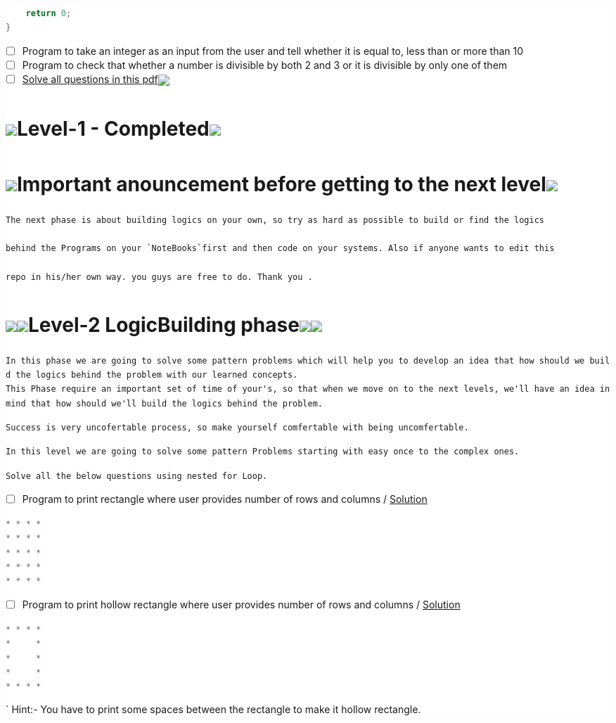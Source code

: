 ```cpp
    return 0;
}
```
- [ ] Program to take an integer as an input from the user and tell whether it is equal to, less than or more than 10
- [ ] Program to check that whether a number is divisible by both 2 and 3 or it is divisible by only one of them
- [ ] [Solve all questions in this pdf<img src="Assets/pdf.gif" width="50px" align="center">](https://drive.google.com/file/d/1QtBvLHK-8d-zPlKQp2pa3m_lgVnG1ecl/view)
# <img src="Assets/star.gif" width="50px">Level-1 - Completed<img src="Assets/star.gif" width="50px">
# <img src="Assets/anouncement.gif" width="80px">Important anouncement before getting to the next level<img src="Assets/anouncement.gif" width="80px">
```
The next phase is about building logics on your own, so try as hard as possible to build or find the logics

behind the Programs on your `NoteBooks`first and then code on your systems. Also if anyone wants to edit this 

repo in his/her own way. you guys are free to do. Thank you .
```
# <img src="Assets/star.gif" width="50px"><img src="Assets/star.gif" width="50px">Level-2  LogicBuilding phase<img src="Assets/star.gif" width="50px"><img src="Assets/star.gif" width="50px">
```
In this phase we are going to solve some pattern problems which will help you to develop an idea that how should we build the logics behind the problem with our learned concepts.
This Phase require an important set of time of your's, so that when we move on to the next levels, we'll have an idea in mind that how should we'll build the logics behind the problem.
```
`Success is very uncofertable process, so make yourself comfertable with being uncomfertable.`

`In this level we are going to solve some pattern Problems starting with easy once to the complex ones.`

`Solve all the below questions using nested for Loop.`
- [ ] Program to print rectangle where user provides number of rows and columns / [Solution](https://github.com/theyounglord/The-Big-Basket-C-Plus-Plus/blob/main/SOLUTION.md#rectangle-pattern)
```cpp
* * * *
* * * *
* * * *
* * * *
* * * *
```
- [ ] Program to print hollow rectangle where user provides number of rows and columns / [Solution](https://github.com/theyounglord/The-Big-Basket-C-Plus-Plus/blob/main/SOLUTION.md#hollow-rectangle-pattern)
```cpp
* * * *
*     *
*     *
*     *
* * * *
```
`
Hint:-
You have to print some spaces between the rectangle to make it hollow rectangle.